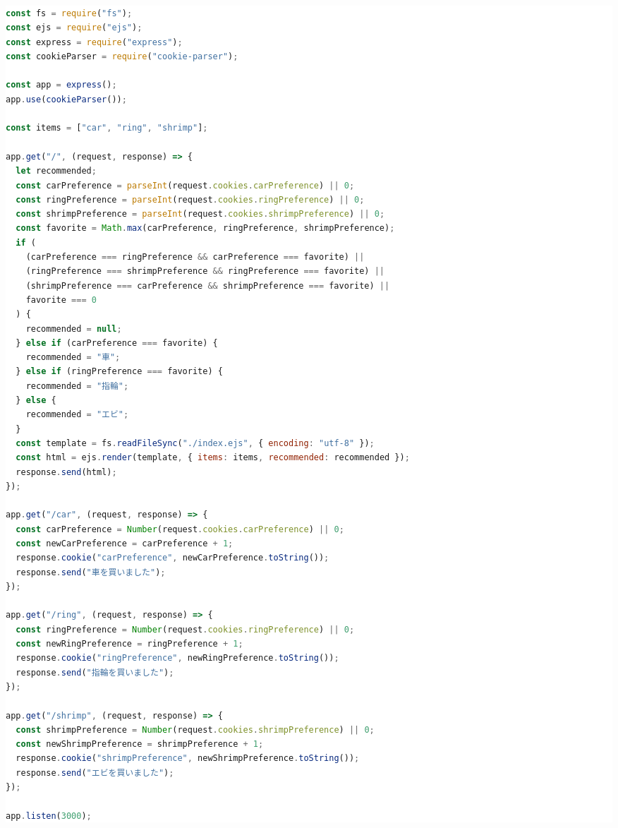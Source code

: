 ```javascript title=main.js
const fs = require("fs");
const ejs = require("ejs");
const express = require("express");
const cookieParser = require("cookie-parser");

const app = express();
app.use(cookieParser());

const items = ["car", "ring", "shrimp"];

app.get("/", (request, response) => {
  let recommended;
  const carPreference = parseInt(request.cookies.carPreference) || 0;
  const ringPreference = parseInt(request.cookies.ringPreference) || 0;
  const shrimpPreference = parseInt(request.cookies.shrimpPreference) || 0;
  const favorite = Math.max(carPreference, ringPreference, shrimpPreference);
  if (
    (carPreference === ringPreference && carPreference === favorite) ||
    (ringPreference === shrimpPreference && ringPreference === favorite) ||
    (shrimpPreference === carPreference && shrimpPreference === favorite) ||
    favorite === 0
  ) {
    recommended = null;
  } else if (carPreference === favorite) {
    recommended = "車";
  } else if (ringPreference === favorite) {
    recommended = "指輪";
  } else {
    recommended = "エビ";
  }
  const template = fs.readFileSync("./index.ejs", { encoding: "utf-8" });
  const html = ejs.render(template, { items: items, recommended: recommended });
  response.send(html);
});

app.get("/car", (request, response) => {
  const carPreference = Number(request.cookies.carPreference) || 0;
  const newCarPreference = carPreference + 1;
  response.cookie("carPreference", newCarPreference.toString());
  response.send("車を買いました");
});

app.get("/ring", (request, response) => {
  const ringPreference = Number(request.cookies.ringPreference) || 0;
  const newRingPreference = ringPreference + 1;
  response.cookie("ringPreference", newRingPreference.toString());
  response.send("指輪を買いました");
});

app.get("/shrimp", (request, response) => {
  const shrimpPreference = Number(request.cookies.shrimpPreference) || 0;
  const newShrimpPreference = shrimpPreference + 1;
  response.cookie("shrimpPreference", newShrimpPreference.toString());
  response.send("エビを買いました");
});

app.listen(3000);
```

<ViewSource url={import.meta.url} path="_samples/cookie" />

</Answer>
